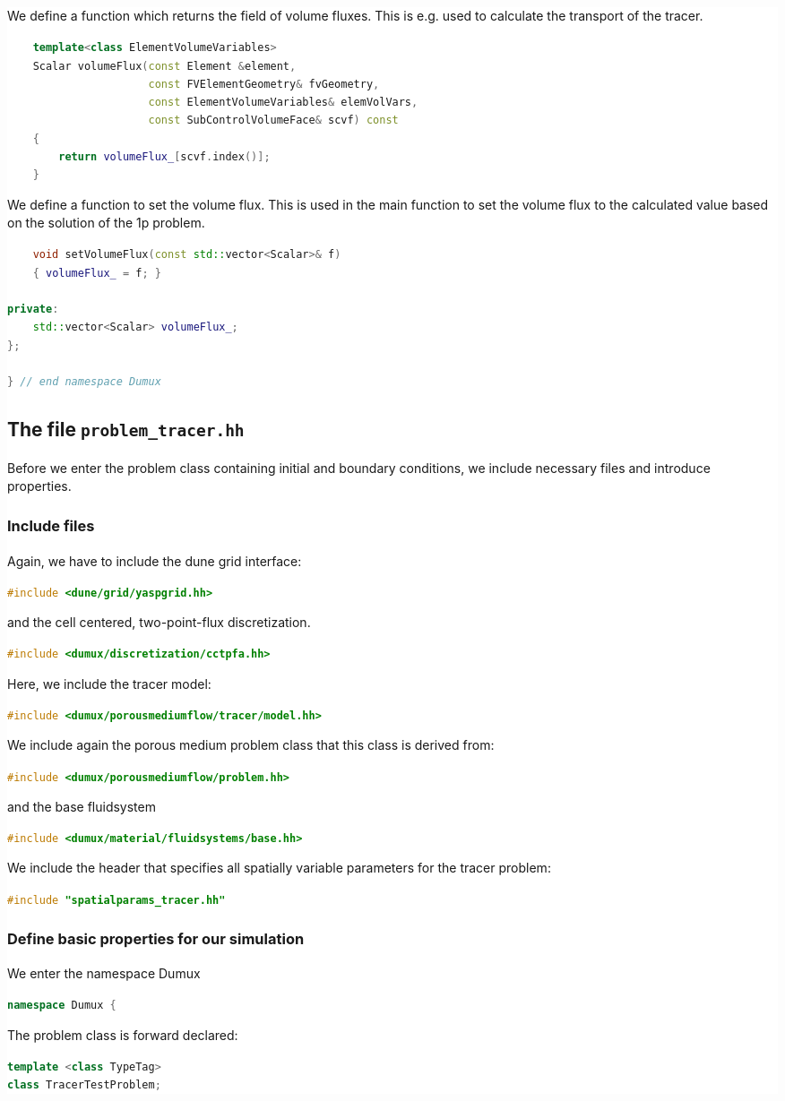 We define a function which returns the field of volume fluxes. This is e.g. used to calculate the transport of the tracer.
```cpp
    template<class ElementVolumeVariables>
    Scalar volumeFlux(const Element &element,
                      const FVElementGeometry& fvGeometry,
                      const ElementVolumeVariables& elemVolVars,
                      const SubControlVolumeFace& scvf) const
    {
        return volumeFlux_[scvf.index()];
    }
```
We define a function to set the volume flux. This is used in the main function to set the volume flux to the calculated value based on the solution of the 1p problem.
```cpp
    void setVolumeFlux(const std::vector<Scalar>& f)
    { volumeFlux_ = f; }

private:
    std::vector<Scalar> volumeFlux_;
};

} // end namespace Dumux

```



## The file `problem_tracer.hh`


Before we enter the problem class containing initial and boundary conditions, we include necessary files and introduce properties.
### Include files
Again, we have to include the dune grid interface:
```cpp
#include <dune/grid/yaspgrid.hh>
```
and the cell centered, two-point-flux discretization.
```cpp
#include <dumux/discretization/cctpfa.hh>
```
Here, we include the tracer model:
```cpp
#include <dumux/porousmediumflow/tracer/model.hh>
```
We include again the porous medium problem class that this class is derived from:
```cpp
#include <dumux/porousmediumflow/problem.hh>
```
and the base fluidsystem
```cpp
#include <dumux/material/fluidsystems/base.hh>
```
We include the header that specifies all spatially variable parameters for the tracer problem:
```cpp
#include "spatialparams_tracer.hh"
```
### Define basic properties for our simulation
We enter the namespace Dumux
```cpp
namespace Dumux {
```
The problem class is forward declared:
```cpp
template <class TypeTag>
class TracerTestProblem;
```